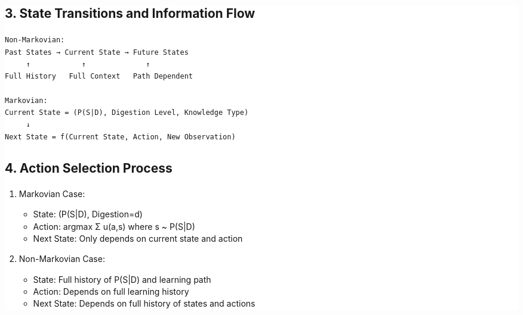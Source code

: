 ## 3. State Transitions and Information Flow

```
Non-Markovian:
Past States → Current State → Future States
     ↑            ↑              ↑
Full History   Full Context   Path Dependent

Markovian:
Current State = (P(S|D), Digestion Level, Knowledge Type)
     ↓
Next State = f(Current State, Action, New Observation)
```

## 4. Action Selection Process

1. Markovian Case:
   - State: (P(S|D), Digestion=d)
   - Action: argmax Σ u(a,s) where s ~ P(S|D)
   - Next State: Only depends on current state and action

2. Non-Markovian Case:
   - State: Full history of P(S|D) and learning path
   - Action: Depends on full learning history
   - Next State: Depends on full history of states and actions